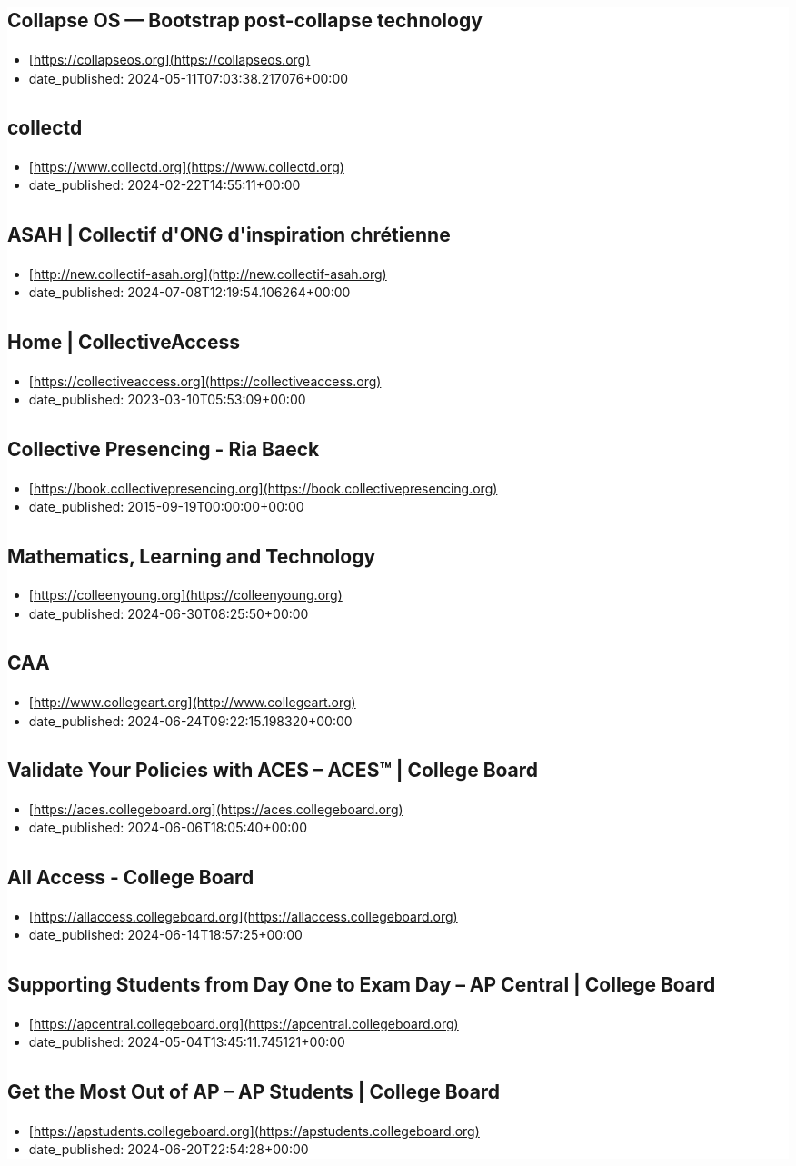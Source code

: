  ## Collapse OS — Bootstrap post-collapse technology
 - [https://collapseos.org](https://collapseos.org)
 - date_published: 2024-05-11T07:03:38.217076+00:00

 ## collectd
 - [https://www.collectd.org](https://www.collectd.org)
 - date_published: 2024-02-22T14:55:11+00:00

 ## ASAH | Collectif d'ONG d'inspiration chrétienne
 - [http://new.collectif-asah.org](http://new.collectif-asah.org)
 - date_published: 2024-07-08T12:19:54.106264+00:00

 ## Home | CollectiveAccess
 - [https://collectiveaccess.org](https://collectiveaccess.org)
 - date_published: 2023-03-10T05:53:09+00:00

 ## Collective Presencing - Ria Baeck
 - [https://book.collectivepresencing.org](https://book.collectivepresencing.org)
 - date_published: 2015-09-19T00:00:00+00:00

 ## Mathematics, Learning and Technology
 - [https://colleenyoung.org](https://colleenyoung.org)
 - date_published: 2024-06-30T08:25:50+00:00

 ## CAA
 - [http://www.collegeart.org](http://www.collegeart.org)
 - date_published: 2024-06-24T09:22:15.198320+00:00

 ## Validate Your Policies with ACES – ACES™ | College Board
 - [https://aces.collegeboard.org](https://aces.collegeboard.org)
 - date_published: 2024-06-06T18:05:40+00:00

 ## All Access - College Board
 - [https://allaccess.collegeboard.org](https://allaccess.collegeboard.org)
 - date_published: 2024-06-14T18:57:25+00:00

 ## Supporting Students from Day One to Exam Day – AP Central | College Board
 - [https://apcentral.collegeboard.org](https://apcentral.collegeboard.org)
 - date_published: 2024-05-04T13:45:11.745121+00:00

 ## Get the Most Out of AP – AP Students | College Board
 - [https://apstudents.collegeboard.org](https://apstudents.collegeboard.org)
 - date_published: 2024-06-20T22:54:28+00:00
